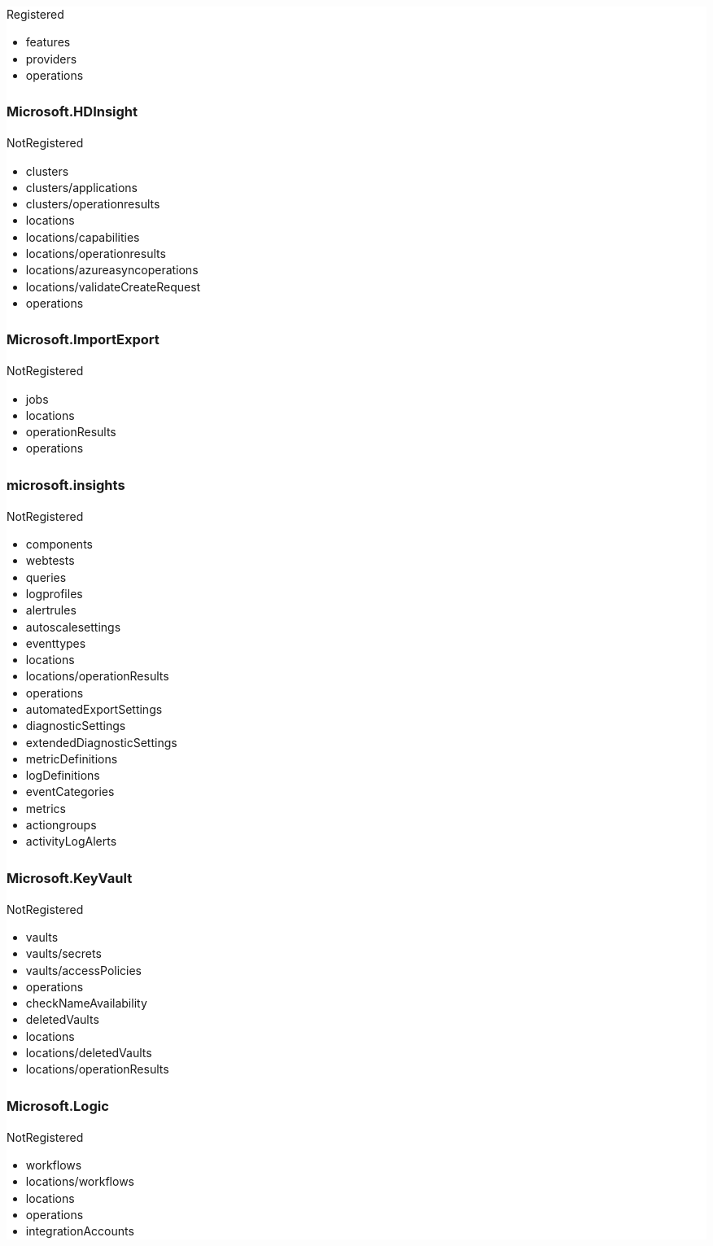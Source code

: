 Registered
* features
* providers
* operations
### Microsoft.HDInsight
NotRegistered
* clusters
* clusters/applications
* clusters/operationresults
* locations
* locations/capabilities
* locations/operationresults
* locations/azureasyncoperations
* locations/validateCreateRequest
* operations
### Microsoft.ImportExport
NotRegistered
* jobs
* locations
* operationResults
* operations
### microsoft.insights
NotRegistered
* components
* webtests
* queries
* logprofiles
* alertrules
* autoscalesettings
* eventtypes
* locations
* locations/operationResults
* operations
* automatedExportSettings
* diagnosticSettings
* extendedDiagnosticSettings
* metricDefinitions
* logDefinitions
* eventCategories
* metrics
* actiongroups
* activityLogAlerts
### Microsoft.KeyVault
NotRegistered
* vaults
* vaults/secrets
* vaults/accessPolicies
* operations
* checkNameAvailability
* deletedVaults
* locations
* locations/deletedVaults
* locations/operationResults
### Microsoft.Logic
NotRegistered
* workflows
* locations/workflows
* locations
* operations
* integrationAccounts